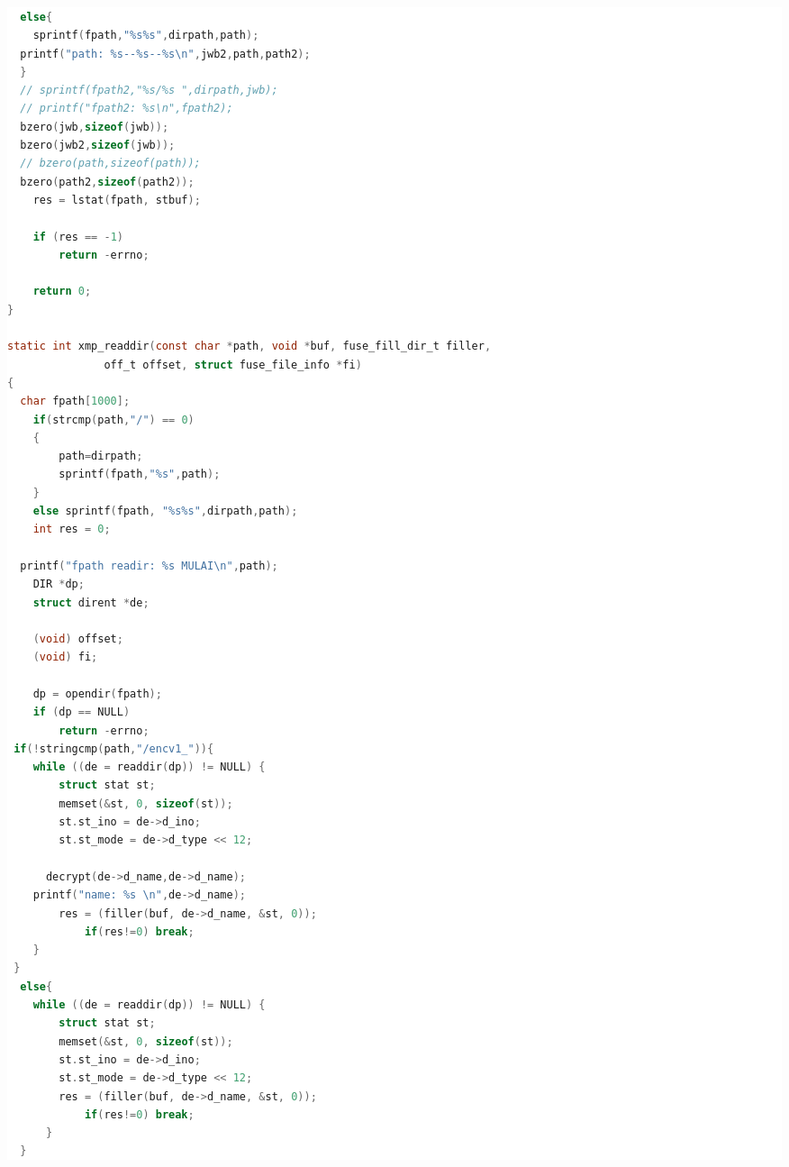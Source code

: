```c
  else{
	sprintf(fpath,"%s%s",dirpath,path);
  printf("path: %s--%s--%s\n",jwb2,path,path2);
  }
  // sprintf(fpath2,"%s/%s ",dirpath,jwb);
  // printf("fpath2: %s\n",fpath2);
  bzero(jwb,sizeof(jwb));
  bzero(jwb2,sizeof(jwb));
  // bzero(path,sizeof(path));
  bzero(path2,sizeof(path2));
	res = lstat(fpath, stbuf);

	if (res == -1)
		return -errno;

	return 0;
}

static int xmp_readdir(const char *path, void *buf, fuse_fill_dir_t filler,
		       off_t offset, struct fuse_file_info *fi)
{
  char fpath[1000];
	if(strcmp(path,"/") == 0)
	{
		path=dirpath;
		sprintf(fpath,"%s",path);
	}
	else sprintf(fpath, "%s%s",dirpath,path);
	int res = 0;

  printf("fpath readir: %s MULAI\n",path);
	DIR *dp;
	struct dirent *de;

	(void) offset;
	(void) fi;

	dp = opendir(fpath);
	if (dp == NULL)
		return -errno;
 if(!stringcmp(path,"/encv1_")){
	while ((de = readdir(dp)) != NULL) {
		struct stat st;
		memset(&st, 0, sizeof(st));
		st.st_ino = de->d_ino;
		st.st_mode = de->d_type << 12;
   
      decrypt(de->d_name,de->d_name);
    printf("name: %s \n",de->d_name);
		res = (filler(buf, de->d_name, &st, 0));
			if(res!=0) break;
	}
 }
  else{
  	while ((de = readdir(dp)) != NULL) {
		struct stat st;
		memset(&st, 0, sizeof(st));
		st.st_ino = de->d_ino;
		st.st_mode = de->d_type << 12;
		res = (filler(buf, de->d_name, &st, 0));
			if(res!=0) break;
	  }
  }
```